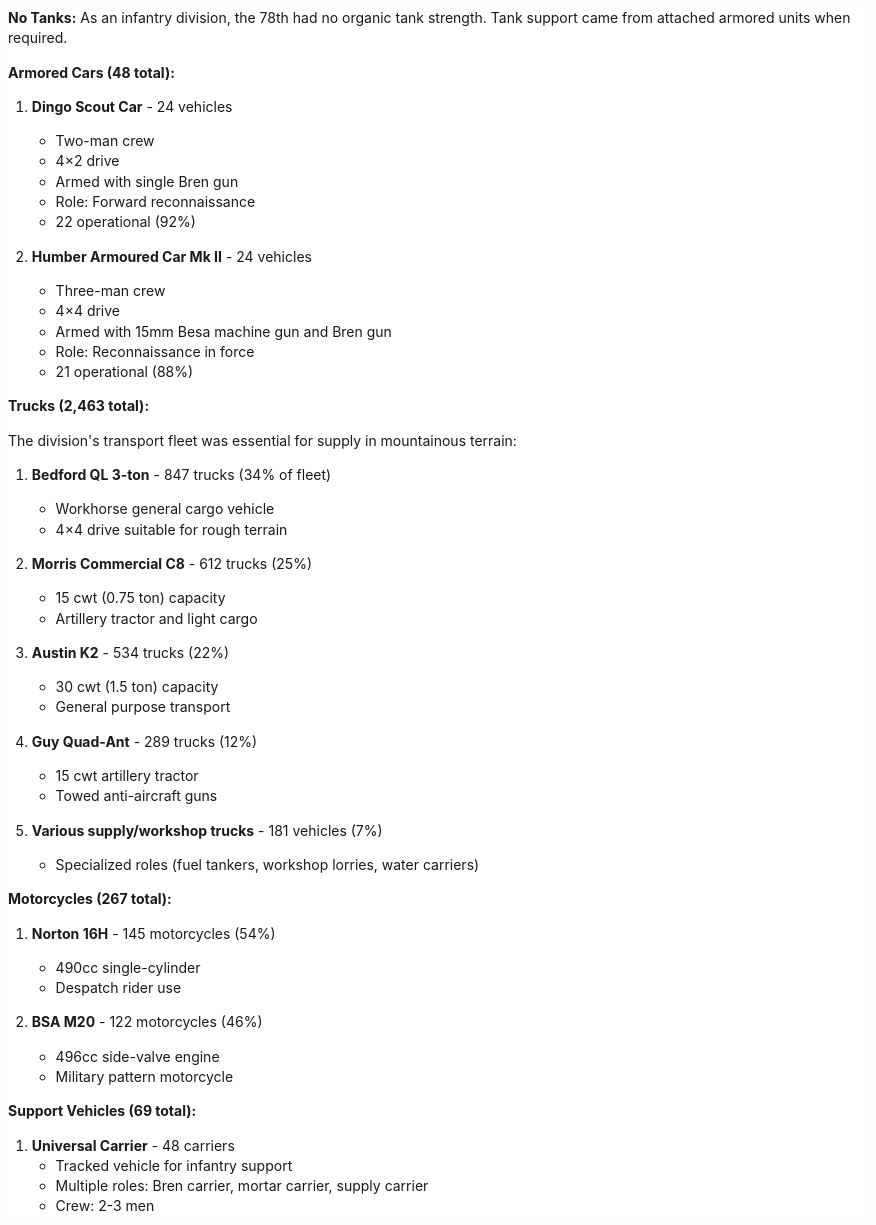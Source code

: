 **No Tanks:** As an infantry division, the 78th had no organic tank strength. Tank support came from attached armored units when required.

**Armored Cars (48 total):**

1. **Dingo Scout Car** - 24 vehicles
   - Two-man crew
   - 4×2 drive
   - Armed with single Bren gun
   - Role: Forward reconnaissance
   - 22 operational (92%)

2. **Humber Armoured Car Mk II** - 24 vehicles
   - Three-man crew
   - 4×4 drive
   - Armed with 15mm Besa machine gun and Bren gun
   - Role: Reconnaissance in force
   - 21 operational (88%)

**Trucks (2,463 total):**

The division's transport fleet was essential for supply in mountainous terrain:

1. **Bedford QL 3-ton** - 847 trucks (34% of fleet)
   - Workhorse general cargo vehicle
   - 4×4 drive suitable for rough terrain

2. **Morris Commercial C8** - 612 trucks (25%)
   - 15 cwt (0.75 ton) capacity
   - Artillery tractor and light cargo

3. **Austin K2** - 534 trucks (22%)
   - 30 cwt (1.5 ton) capacity
   - General purpose transport

4. **Guy Quad-Ant** - 289 trucks (12%)
   - 15 cwt artillery tractor
   - Towed anti-aircraft guns

5. **Various supply/workshop trucks** - 181 vehicles (7%)
   - Specialized roles (fuel tankers, workshop lorries, water carriers)

**Motorcycles (267 total):**

1. **Norton 16H** - 145 motorcycles (54%)
   - 490cc single-cylinder
   - Despatch rider use

2. **BSA M20** - 122 motorcycles (46%)
   - 496cc side-valve engine
   - Military pattern motorcycle

**Support Vehicles (69 total):**

1. **Universal Carrier** - 48 carriers
   - Tracked vehicle for infantry support
   - Multiple roles: Bren carrier, mortar carrier, supply carrier
   - Crew: 2-3 men

